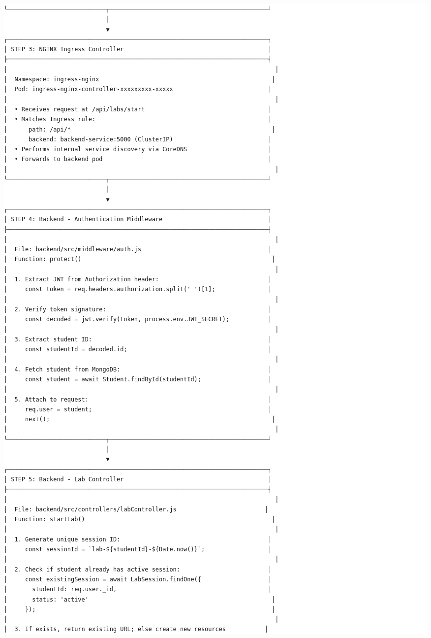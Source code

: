 ```
└────────────────────────────┬─────────────────────────────────────────────┘
                             │
                             ▼
┌──────────────────────────────────────────────────────────────────────────┐
│ STEP 3: NGINX Ingress Controller                                         │
├──────────────────────────────────────────────────────────────────────────┤
│                                                                            │
│  Namespace: ingress-nginx                                                 │
│  Pod: ingress-nginx-controller-xxxxxxxxx-xxxxx                           │
│                                                                            │
│  • Receives request at /api/labs/start                                   │
│  • Matches Ingress rule:                                                 │
│      path: /api/*                                                         │
│      backend: backend-service:5000 (ClusterIP)                           │
│  • Performs internal service discovery via CoreDNS                       │
│  • Forwards to backend pod                                               │
│                                                                            │
└────────────────────────────┬─────────────────────────────────────────────┘
                             │
                             ▼
┌──────────────────────────────────────────────────────────────────────────┐
│ STEP 4: Backend - Authentication Middleware                              │
├──────────────────────────────────────────────────────────────────────────┤
│                                                                            │
│  File: backend/src/middleware/auth.js                                    │
│  Function: protect()                                                      │
│                                                                            │
│  1. Extract JWT from Authorization header:                               │
│     const token = req.headers.authorization.split(' ')[1];               │
│                                                                            │
│  2. Verify token signature:                                              │
│     const decoded = jwt.verify(token, process.env.JWT_SECRET);           │
│                                                                            │
│  3. Extract student ID:                                                  │
│     const studentId = decoded.id;                                        │
│                                                                            │
│  4. Fetch student from MongoDB:                                          │
│     const student = await Student.findById(studentId);                   │
│                                                                            │
│  5. Attach to request:                                                   │
│     req.user = student;                                                  │
│     next();                                                               │
│                                                                            │
└────────────────────────────┬─────────────────────────────────────────────┘
                             │
                             ▼
┌──────────────────────────────────────────────────────────────────────────┐
│ STEP 5: Backend - Lab Controller                                         │
├──────────────────────────────────────────────────────────────────────────┤
│                                                                            │
│  File: backend/src/controllers/labController.js                         │
│  Function: startLab()                                                     │
│                                                                            │
│  1. Generate unique session ID:                                          │
│     const sessionId = `lab-${studentId}-${Date.now()}`;                  │
│                                                                            │
│  2. Check if student already has active session:                         │
│     const existingSession = await LabSession.findOne({                   │
│       studentId: req.user._id,                                           │
│       status: 'active'                                                    │
│     });                                                                   │
│                                                                            │
│  3. If exists, return existing URL; else create new resources           │
```